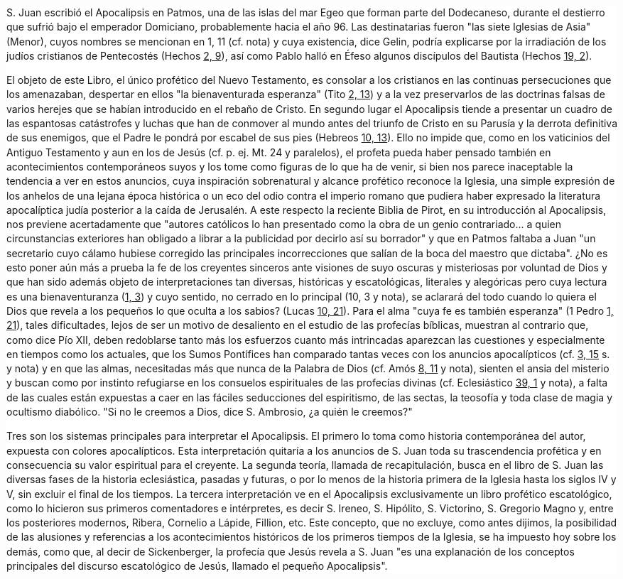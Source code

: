 S. Juan escribió el Apocalipsis en Patmos, una de las islas del mar Egeo que forman parte del Dodecaneso, durante el destierro que sufrió bajo el emperador Domiciano, probablemente hacia el año 96. Las destinatarias fueron "las siete Iglesias de Asia" (Menor), cuyos nombres se mencionan en 1, 11 (cf. nota) y cuya existencia, dice Gelin, podría explicarse por la irradiación de los judíos cristianos de Pentecostés (Hechos [2, 9](hechos#c2-v9)), así como Pablo halló en Éfeso algunos discípulos del Bautista (Hechos [19, 2](hechos#c19-v2)).

El objeto de este Libro, el único profético del Nuevo Testamento, es consolar a los cristianos en las continuas persecuciones que los amenazaban, despertar en ellos "la bienaventurada esperanza" (Tito [2, 13](tito#c2-v13)) y a la vez preservarlos de las doctrinas falsas de varios herejes que se habían introducido en el rebaño de Cristo. En segundo lugar el Apocalipsis tiende a presentar un cuadro de las espantosas catástrofes y luchas que han de conmover al mundo antes del triunfo de Cristo en su Parusía y la derrota definitiva de sus enemigos, que el Padre le pondrá por escabel de sus pies (Hebreos [10, 13](hebreos#c10-v13)). Ello no impide que, como en los vaticinios del Antiguo Testamento y aun en los de Jesús (cf. p. ej. Mt. 24 y paralelos), el profeta pueda haber pensado también en acontecimientos contemporáneos suyos y los tome como figuras de lo que ha de venir, si bien nos parece inaceptable la tendencia a ver en estos anuncios, cuya inspiración sobrenatural y alcance profético reconoce la Iglesia, una simple expresión de los anhelos de una lejana época histórica o un eco del odio contra el imperio romano que pudiera haber expresado la literatura apocalíptica judía posterior a la caída de Jerusalén. A este respecto la reciente Biblia de Pirot, en su introducción al Apocalipsis, nos previene acertadamente que "autores católicos lo han presentado como la obra de un genio contrariado... a quien circunstancias exteriores han obligado a librar a la publicidad por decirlo así su borrador" y que en Patmos faltaba a Juan "un secretario cuyo cálamo hubiese corregido las principales incorrecciones que salían de la boca del maestro que dictaba". ¿No es esto poner aún más a prueba la fe de los creyentes sinceros ante visiones de suyo oscuras y misteriosas por voluntad de Dios y que han sido además objeto de interpretaciones tan diversas, históricas y escatológicas, literales y alegóricas pero cuya lectura es una bienaventuranza ([1, 3](book#c1-v3)) y cuyo sentido, no cerrado en lo principal (10, 3 y nota), se aclarará del todo cuando lo quiera el Dios que revela a los pequeños lo que oculta a los sabios? (Lucas [10, 21](lucas#c10-v21)). Para el alma "cuya fe es también esperanza" (1 Pedro [1, 21](1-pedro#c1-v21)), tales dificultades, lejos de ser un motivo de desaliento en el estudio de las profecías bíblicas, muestran al contrario que, como dice Pío XII, deben redoblarse tanto más los esfuerzos cuanto más intrincadas aparezcan las cuestiones y especialmente en tiempos como los actuales, que los Sumos Pontífices han comparado tantas veces con los anuncios apocalípticos (cf. [3, 15](#c3-v15) s. y nota) y en que las almas, necesitadas más que nunca de la Palabra de Dios (cf. Amós [8, 11](amos#c8-v11) y nota), sienten el ansia del misterio y buscan como por instinto refugiarse en los consuelos espirituales de las profecías divinas (cf. Eclesiástico [39, 1](eclesiastico#c39-v1) y nota), a falta de las cuales están expuestas a caer en las fáciles seducciones del espiritismo, de las sectas, la teosofía y toda clase de magia y ocultismo diabólico. "Si no le creemos a Dios, dice S. Ambrosio, ¿a quién le creemos?"

Tres son los sistemas principales para interpretar el Apocalipsis. El primero lo toma como historia contemporánea del autor, expuesta con colores apocalípticos. Esta interpretación quitaría a los anuncios de S. Juan toda su trascendencia profética y en consecuencia su valor espiritual para el creyente. La segunda teoría, llamada de recapitulación, busca en el libro de S. Juan las diversas fases de la historia eclesiástica, pasadas y futuras, o por lo menos de la historia primera de la Iglesia hasta los siglos IV y V, sin excluir el final de los tiempos. La tercera interpretación ve en el Apocalipsis exclusivamente un libro profético escatológico, como lo hicieron sus primeros comentadores e intérpretes, es decir S. Ireneo, S. Hipólito, S. Victorino, S. Gregorio Magno y, entre los posteriores modernos, Ribera, Cornelio a Lápide, Fillion, etc. Este concepto, que no excluye, como antes dijimos, la posibilidad de las alusiones y referencias a los acontecimientos históricos de los primeros tiempos de la Iglesia, se ha impuesto hoy sobre los demás, como que, al decir de Sickenberger, la profecía que Jesús revela a S. Juan "es una explanación de los conceptos principales del discurso escatológico de Jesús, llamado el pequeño Apocalipsis".

